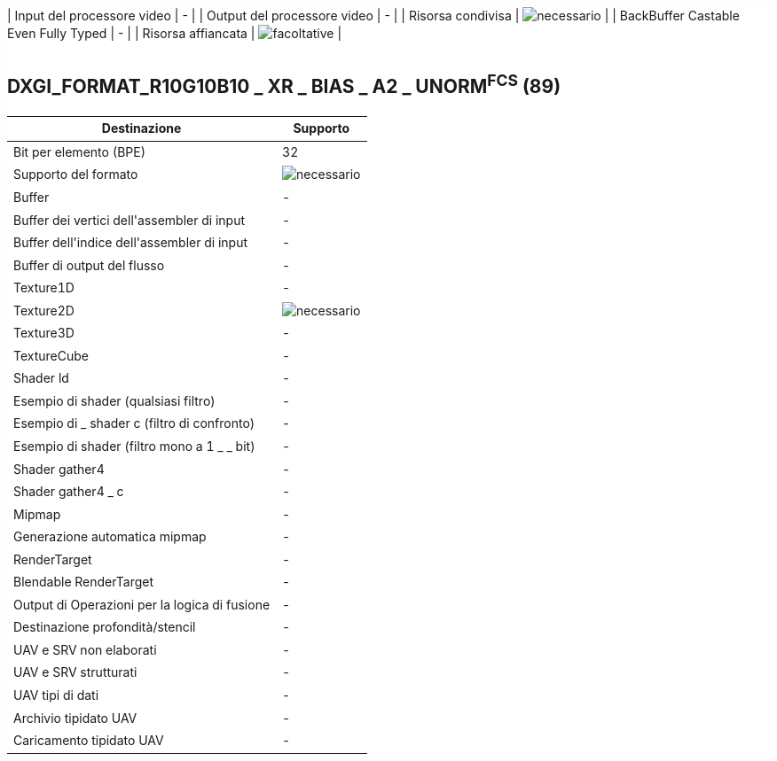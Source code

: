 | Input del processore video | \- |
| Output del processore video | \- |
| Risorsa condivisa | ![necessario](images/letter-r.jpg) |
| BackBuffer Castable Even Fully Typed | \- |
| Risorsa affiancata | ![facoltative](images/letter-o.jpg) |

## <a name="dxgi_format_r10g10b10_xr_bias_a2_unormsupfcssup-89"></a>DXGI_FORMAT_R10G10B10 \_ XR \_ BIAS \_ A2 \_ UNORM<sup>FCS</sup> (89)
| Destinazione | Supporto |
| - | - |
| Bit per elemento (BPE) | 32 |
| Supporto del formato | ![necessario](images/letter-r.jpg) |
| Buffer | \- |
| Buffer dei vertici dell'assembler di input | \- |
| Buffer dell'indice dell'assembler di input | \- |
| Buffer di output del flusso | \- |
| Texture1D | \- |
| Texture2D | ![necessario](images/letter-r.jpg) |
| Texture3D | \- |
| TextureCube | \- |
| Shader ld | \- |
| Esempio di shader (qualsiasi filtro) | \- |
| Esempio di \_ shader c (filtro di confronto) | \- |
| Esempio di shader (filtro mono a 1 \_ \_ bit) | \- |
| Shader gather4 | \- |
| Shader gather4 \_ c | \- |
| Mipmap | \- |
| Generazione automatica mipmap | \- |
| RenderTarget | \- |
| Blendable RenderTarget | \- |
| Output di Operazioni per la logica di fusione | \- |
| Destinazione profondità/stencil | \- |
| UAV e SRV non elaborati | \- |
| UAV e SRV strutturati | \- |
| UAV tipi di dati | \- |
| Archivio tipidato UAV | \- |
| Caricamento tipidato UAV | \- |